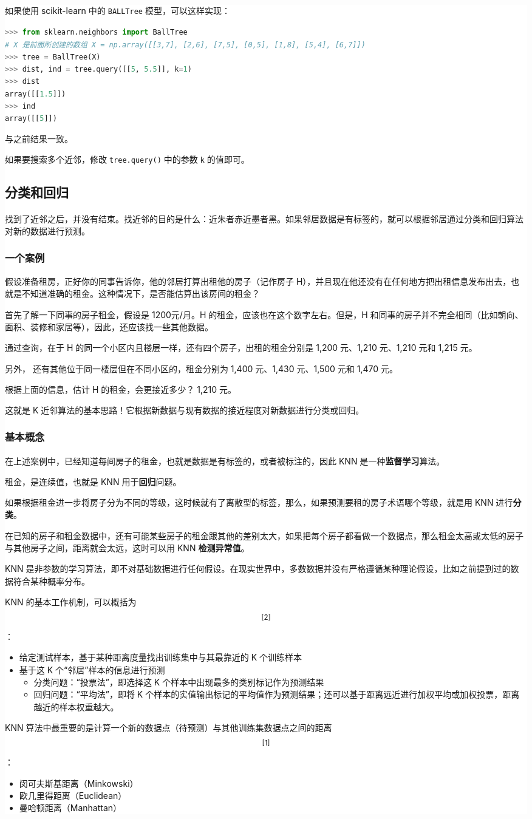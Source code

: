 如果使用 scikit-learn 中的 `BALLTree` 模型，可以这样实现：

```python
>>> from sklearn.neighbors import BallTree
# X 是前面所创建的数组 X = np.array([[3,7], [2,6], [7,5], [0,5], [1,8], [5,4], [6,7]])
>>> tree = BallTree(X)   
>>> dist, ind = tree.query([[5, 5.5]], k=1)
>>> dist
array([[1.5]])
>>> ind
array([[5]])
```

与之前结果一致。

如果要搜索多个近邻，修改 `tree.query()` 中的参数 `k` 的值即可。

## 分类和回归

找到了近邻之后，并没有结束。找近邻的目的是什么：近朱者赤近墨者黑。如果邻居数据是有标签的，就可以根据邻居通过分类和回归算法对新的数据进行预测。

### 一个案例

假设准备租房，正好你的同事告诉你，他的邻居打算出租他的房子（记作房子 H），并且现在他还没有在任何地方把出租信息发布出去，也就是不知道准确的租金。这种情况下，是否能估算出该房间的租金？

首先了解一下同事的房子租金，假设是 1200元/月。H 的租金，应该也在这个数字左右。但是，H 和同事的房子并不完全相同（比如朝向、面积、装修和家居等），因此，还应该找一些其他数据。

通过查询，在于 H 的同一个小区内且楼层一样，还有四个房子，出租的租金分别是 1,200 元、1,210 元、1,210 元和 1,215 元。

另外， 还有其他位于同一楼层但在不同小区的，租金分别为 1,400 元、1,430 元、1,500 元和 1,470 元。

根据上面的信息，估计 H 的租金，会更接近多少？ 1,210 元。

这就是 K 近邻算法的基本思路！它根据新数据与现有数据的接近程度对新数据进行分类或回归。

### 基本概念

在上述案例中，已经知道每间房子的租金，也就是数据是有标签的，或者被标注的，因此 KNN 是一种**监督学习**算法。

租金，是连续值，也就是 KNN 用于**回归**问题。

如果根据租金进一步将房子分为不同的等级，这时候就有了离散型的标签，那么，如果预测要租的房子术语哪个等级，就是用 KNN 进行**分类**。

在已知的房子和租金数据中，还有可能某些房子的租金跟其他的差别太大，如果把每个房子都看做一个数据点，那么租金太高或太低的房子与其他房子之间，距离就会太远，这时可以用 KNN **检测异常值**。

KNN 是非参数的学习算法，即不对基础数据进行任何假设。在现实世界中，多数数据并没有严格遵循某种理论假设，比如之前提到过的数据符合某种概率分布。

KNN 的基本工作机制，可以概括为$$^{[2]}$$：

- 给定测试样本，基于某种距离度量找出训练集中与其最靠近的 K 个训练样本
- 基于这 K 个“邻居”样本的信息进行预测
  - 分类问题：“投票法”，即选择这 K 个样本中出现最多的类别标记作为预测结果
  - 回归问题：“平均法”，即将 K 个样本的实值输出标记的平均值作为预测结果；还可以基于距离远近进行加权平均或加权投票，距离越近的样本权重越大。

KNN 算法中最重要的是计算一个新的数据点（待预测）与其他训练集数据点之间的距离$$^{[1]}$$：

- 闵可夫斯基距离（Minkowski）
- 欧几里得距离（Euclidean）
- 曼哈顿距离（Manhattan）
